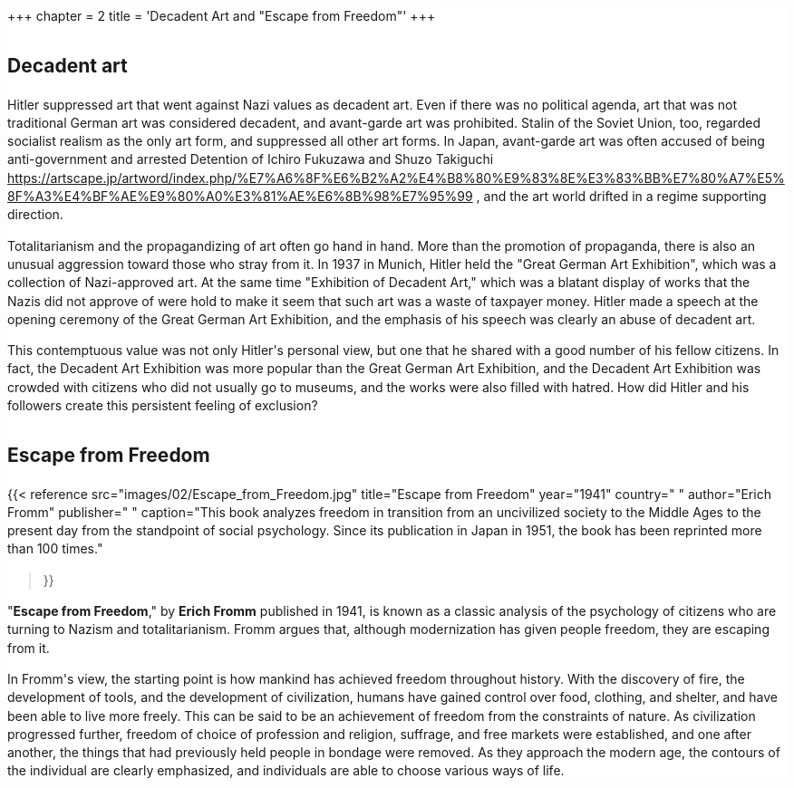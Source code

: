 +++
chapter = 2
title = 'Decadent Art and "Escape from Freedom"'
+++

## Decadent art
Hitler suppressed art that went against Nazi values as decadent art. Even if there was no political agenda, art that was not traditional German art was considered decadent, and avant-garde art was prohibited. Stalin of the Soviet Union, too, regarded socialist realism as the only art form, and suppressed all other art forms. In Japan, avant-garde art was often accused of being anti-government and arrested<span class="footnote">
Detention of Ichiro Fukuzawa and Shuzo Takiguchi
<https://artscape.jp/artword/index.php/%E7%A6%8F%E6%B2%A2%E4%B8%80%E9%83%8E%E3%83%BB%E7%80%A7%E5%8F%A3%E4%BF%AE%E9%80%A0%E3%81%AE%E6%8B%98%E7%95%99>
</span>, and the art world drifted in a regime supporting direction.

Totalitarianism and the propagandizing of art often go hand in hand.
More than the promotion of propaganda,
there is also an unusual aggression toward those who stray from it.
In 1937 in Munich, Hitler held the "Great German Art Exhibition", which was a collection of Nazi-approved art.
At the same time "Exhibition of Decadent Art," which was a blatant display of works that the Nazis did not approve of were hold to make it seem that such art was a waste of taxpayer money.
Hitler made a speech at the opening ceremony of the Great German Art Exhibition, and the emphasis of his speech was clearly an abuse of decadent art.

This contemptuous value was not only Hitler's personal view,
but one that he shared with a good number of his fellow citizens.
In fact, the Decadent Art Exhibition was more popular than the Great German Art Exhibition,
and the Decadent Art Exhibition was crowded with citizens who did not usually go to museums,
and the works were also filled with hatred.
How did Hitler and his followers create this persistent feeling of exclusion?

## Escape from Freedom
{{< reference
src="images/02/Escape_from_Freedom.jpg"
title="Escape from Freedom"
year="1941"
country=" "
author="Erich Fromm"
publisher=" "
caption="This book analyzes freedom in transition from an uncivilized society to the Middle Ages to the present day from the standpoint of social psychology. Since its publication in Japan in 1951, the book has been reprinted more than 100 times."
>}}

"**Escape from Freedom**," by **Erich Fromm** published in 1941, is known as a classic analysis of the psychology of citizens who are turning to Nazism and totalitarianism. Fromm argues that, although modernization has given people freedom, they are escaping from it.

In Fromm's view, the starting point is how mankind has achieved freedom throughout history.
With the discovery of fire, the development of tools, and the development of civilization, humans have gained control over food, clothing, and shelter, and have been able to live more freely.
This can be said to be an achievement of freedom from the constraints of nature.
As civilization progressed further,
freedom of choice of profession and religion, suffrage, and free markets were established,
and one after another, the things that had previously held people in bondage were removed.
As they approach the modern age, the contours of the individual are clearly emphasized, and individuals are able to choose various ways of life.
